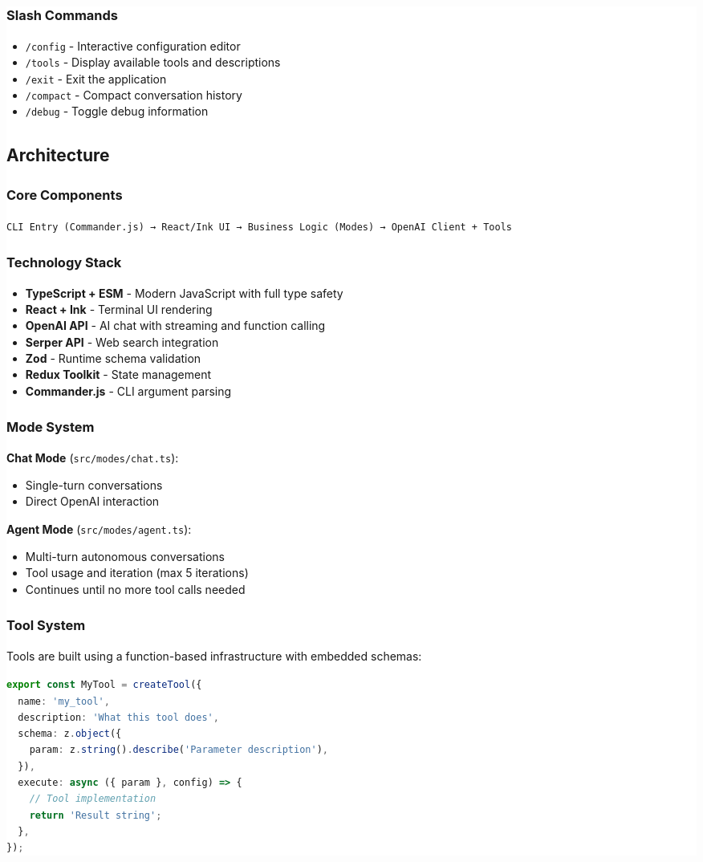 ### Slash Commands

- `/config` - Interactive configuration editor
- `/tools` - Display available tools and descriptions
- `/exit` - Exit the application
- `/compact` - Compact conversation history
- `/debug` - Toggle debug information

## Architecture

### Core Components

```
CLI Entry (Commander.js) → React/Ink UI → Business Logic (Modes) → OpenAI Client + Tools
```

### Technology Stack

- **TypeScript + ESM** - Modern JavaScript with full type safety
- **React + Ink** - Terminal UI rendering
- **OpenAI API** - AI chat with streaming and function calling
- **Serper API** - Web search integration
- **Zod** - Runtime schema validation
- **Redux Toolkit** - State management
- **Commander.js** - CLI argument parsing

### Mode System

**Chat Mode** (`src/modes/chat.ts`):
- Single-turn conversations
- Direct OpenAI interaction

**Agent Mode** (`src/modes/agent.ts`):
- Multi-turn autonomous conversations
- Tool usage and iteration (max 5 iterations)
- Continues until no more tool calls needed

### Tool System

Tools are built using a function-based infrastructure with embedded schemas:

```typescript
export const MyTool = createTool({
  name: 'my_tool',
  description: 'What this tool does',
  schema: z.object({
    param: z.string().describe('Parameter description'),
  }),
  execute: async ({ param }, config) => {
    // Tool implementation
    return 'Result string';
  },
});
```
